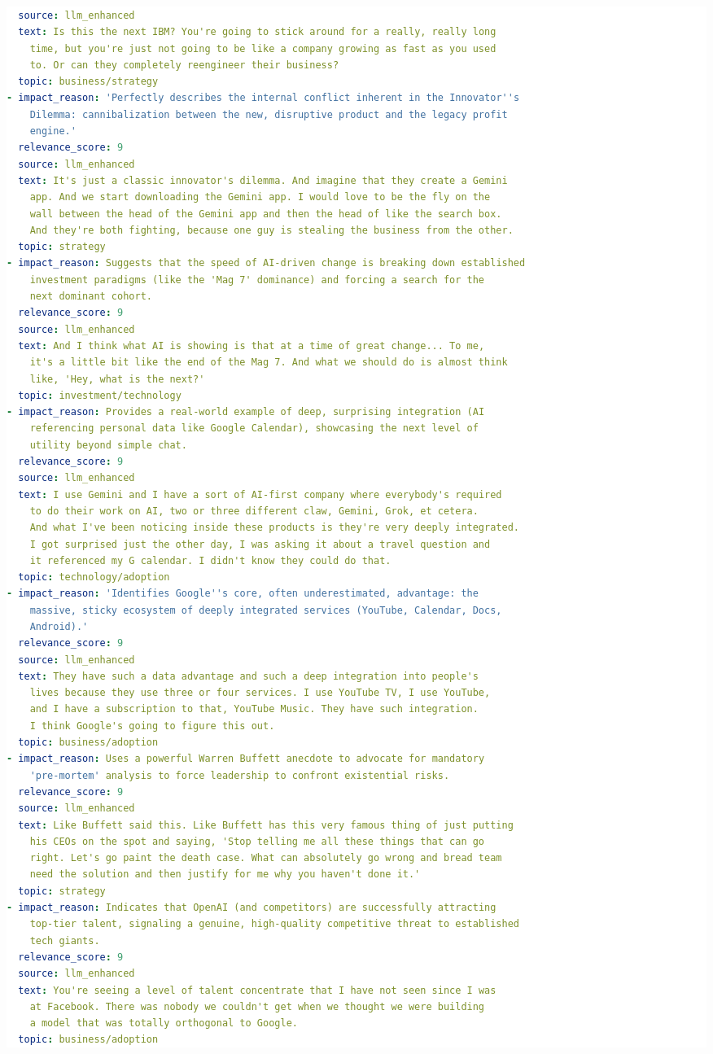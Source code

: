 ```yaml
  source: llm_enhanced
  text: Is this the next IBM? You're going to stick around for a really, really long
    time, but you're just not going to be like a company growing as fast as you used
    to. Or can they completely reengineer their business?
  topic: business/strategy
- impact_reason: 'Perfectly describes the internal conflict inherent in the Innovator''s
    Dilemma: cannibalization between the new, disruptive product and the legacy profit
    engine.'
  relevance_score: 9
  source: llm_enhanced
  text: It's just a classic innovator's dilemma. And imagine that they create a Gemini
    app. And we start downloading the Gemini app. I would love to be the fly on the
    wall between the head of the Gemini app and then the head of like the search box.
    And they're both fighting, because one guy is stealing the business from the other.
  topic: strategy
- impact_reason: Suggests that the speed of AI-driven change is breaking down established
    investment paradigms (like the 'Mag 7' dominance) and forcing a search for the
    next dominant cohort.
  relevance_score: 9
  source: llm_enhanced
  text: And I think what AI is showing is that at a time of great change... To me,
    it's a little bit like the end of the Mag 7. And what we should do is almost think
    like, 'Hey, what is the next?'
  topic: investment/technology
- impact_reason: Provides a real-world example of deep, surprising integration (AI
    referencing personal data like Google Calendar), showcasing the next level of
    utility beyond simple chat.
  relevance_score: 9
  source: llm_enhanced
  text: I use Gemini and I have a sort of AI-first company where everybody's required
    to do their work on AI, two or three different claw, Gemini, Grok, et cetera.
    And what I've been noticing inside these products is they're very deeply integrated.
    I got surprised just the other day, I was asking it about a travel question and
    it referenced my G calendar. I didn't know they could do that.
  topic: technology/adoption
- impact_reason: 'Identifies Google''s core, often underestimated, advantage: the
    massive, sticky ecosystem of deeply integrated services (YouTube, Calendar, Docs,
    Android).'
  relevance_score: 9
  source: llm_enhanced
  text: They have such a data advantage and such a deep integration into people's
    lives because they use three or four services. I use YouTube TV, I use YouTube,
    and I have a subscription to that, YouTube Music. They have such integration.
    I think Google's going to figure this out.
  topic: business/adoption
- impact_reason: Uses a powerful Warren Buffett anecdote to advocate for mandatory
    'pre-mortem' analysis to force leadership to confront existential risks.
  relevance_score: 9
  source: llm_enhanced
  text: Like Buffett said this. Like Buffett has this very famous thing of just putting
    his CEOs on the spot and saying, 'Stop telling me all these things that can go
    right. Let's go paint the death case. What can absolutely go wrong and bread team
    need the solution and then justify for me why you haven't done it.'
  topic: strategy
- impact_reason: Indicates that OpenAI (and competitors) are successfully attracting
    top-tier talent, signaling a genuine, high-quality competitive threat to established
    tech giants.
  relevance_score: 9
  source: llm_enhanced
  text: You're seeing a level of talent concentrate that I have not seen since I was
    at Facebook. There was nobody we couldn't get when we thought we were building
    a model that was totally orthogonal to Google.
  topic: business/adoption
```